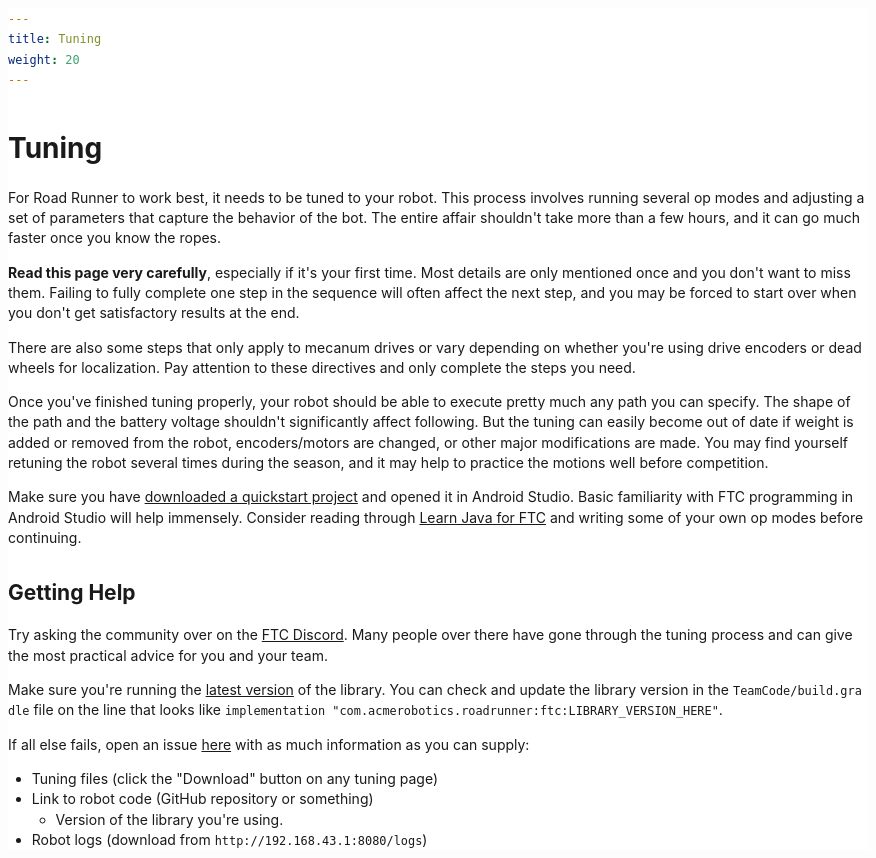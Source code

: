```yaml
---
title: Tuning
weight: 20
---
```


# Tuning

For Road Runner to work best, it needs to be tuned to your robot. This process
involves running several op modes and adjusting a set of parameters that capture
the behavior of the bot. The entire affair shouldn't take more than a few hours,
and it can go much faster once you know the ropes.

**Read this page very carefully**, especially if it's your first time. Most details
are only mentioned once and you don't want to miss them. Failing to fully
complete one step in the sequence will often affect the next step, and you may
be forced to start over when you don't get satisfactory results at the end.

There are also some steps that only apply to mecanum drives or vary depending on
whether you're using drive encoders or dead wheels for localization. Pay
attention to these directives and only complete the steps you need.

Once you've finished tuning properly, your robot should be able to execute
pretty much any path you can specify. The shape of the path and the battery
voltage shouldn't significantly affect following. But the tuning can easily
become out of date if weight is added or removed from the robot, encoders/motors
are changed, or other major modifications are made. You may find yourself
retuning the robot several times during the season, and it may help to practice
the motions well before competition.

Make sure you have [downloaded a quickstart project](../installation) and opened
it in Android Studio. Basic familiarity with FTC programming in Android Studio
will help immensely. Consider reading through [Learn Java for
FTC](https://github.com/alan412/LearnJavaForFTC/blob/master/LearnJavaForFTC.pdf)
and writing some of your own op modes before continuing.

## Getting Help

Try asking the community over on the [FTC Discord](https://discord.com/invite/first-tech-challenge).
Many people over there have gone through the tuning process and can give the most
practical advice for you and your team.

Make sure you're running the [latest version](https://github.com/acmerobotics/road-runner-ftc/tags)
of the library. You can check and update the library version in the `TeamCode/build.gradle` file
on the line that looks like `implementation "com.acmerobotics.roadrunner:ftc:LIBRARY_VERSION_HERE"`.

If all else fails, open an issue [here](https://github.com/acmerobotics/road-runner-quickstart/issues)
with as much information as you can supply:
* Tuning files (click the "Download" button on any tuning page)
* Link to robot code (GitHub repository or something)
  - Version of the library you're using.
* Robot logs (download from `http://192.168.43.1:8080/logs`)

